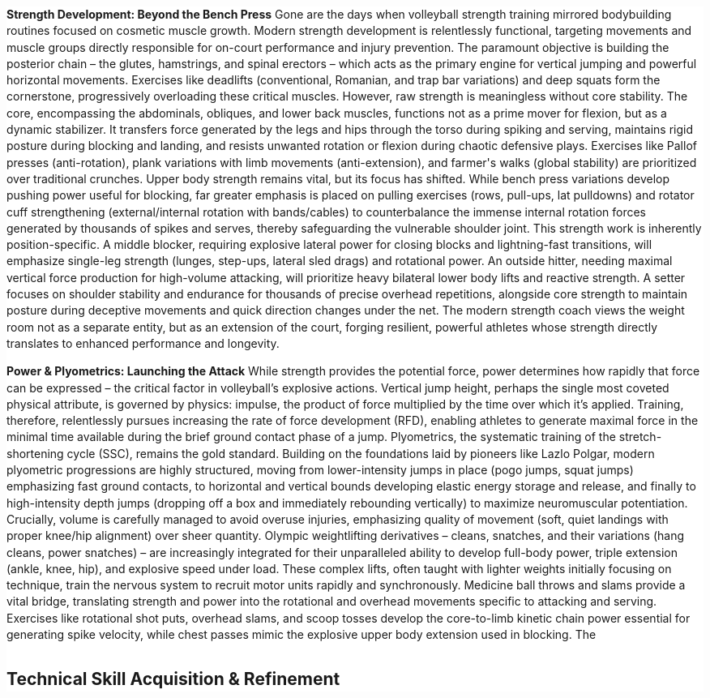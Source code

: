**Strength Development: Beyond the Bench Press**
Gone are the days when volleyball strength training mirrored bodybuilding routines focused on cosmetic muscle growth. Modern strength development is relentlessly functional, targeting movements and muscle groups directly responsible for on-court performance and injury prevention. The paramount objective is building the posterior chain – the glutes, hamstrings, and spinal erectors – which acts as the primary engine for vertical jumping and powerful horizontal movements. Exercises like deadlifts (conventional, Romanian, and trap bar variations) and deep squats form the cornerstone, progressively overloading these critical muscles. However, raw strength is meaningless without core stability. The core, encompassing the abdominals, obliques, and lower back muscles, functions not as a prime mover for flexion, but as a dynamic stabilizer. It transfers force generated by the legs and hips through the torso during spiking and serving, maintains rigid posture during blocking and landing, and resists unwanted rotation or flexion during chaotic defensive plays. Exercises like Pallof presses (anti-rotation), plank variations with limb movements (anti-extension), and farmer's walks (global stability) are prioritized over traditional crunches. Upper body strength remains vital, but its focus has shifted. While bench press variations develop pushing power useful for blocking, far greater emphasis is placed on pulling exercises (rows, pull-ups, lat pulldowns) and rotator cuff strengthening (external/internal rotation with bands/cables) to counterbalance the immense internal rotation forces generated by thousands of spikes and serves, thereby safeguarding the vulnerable shoulder joint. This strength work is inherently position-specific. A middle blocker, requiring explosive lateral power for closing blocks and lightning-fast transitions, will emphasize single-leg strength (lunges, step-ups, lateral sled drags) and rotational power. An outside hitter, needing maximal vertical force production for high-volume attacking, will prioritize heavy bilateral lower body lifts and reactive strength. A setter focuses on shoulder stability and endurance for thousands of precise overhead repetitions, alongside core strength to maintain posture during deceptive movements and quick direction changes under the net. The modern strength coach views the weight room not as a separate entity, but as an extension of the court, forging resilient, powerful athletes whose strength directly translates to enhanced performance and longevity.

**Power & Plyometrics: Launching the Attack**
While strength provides the potential force, power determines how rapidly that force can be expressed – the critical factor in volleyball’s explosive actions. Vertical jump height, perhaps the single most coveted physical attribute, is governed by physics: impulse, the product of force multiplied by the time over which it’s applied. Training, therefore, relentlessly pursues increasing the rate of force development (RFD), enabling athletes to generate maximal force in the minimal time available during the brief ground contact phase of a jump. Plyometrics, the systematic training of the stretch-shortening cycle (SSC), remains the gold standard. Building on the foundations laid by pioneers like Lazlo Polgar, modern plyometric progressions are highly structured, moving from lower-intensity jumps in place (pogo jumps, squat jumps) emphasizing fast ground contacts, to horizontal and vertical bounds developing elastic energy storage and release, and finally to high-intensity depth jumps (dropping off a box and immediately rebounding vertically) to maximize neuromuscular potentiation. Crucially, volume is carefully managed to avoid overuse injuries, emphasizing quality of movement (soft, quiet landings with proper knee/hip alignment) over sheer quantity. Olympic weightlifting derivatives – cleans, snatches, and their variations (hang cleans, power snatches) – are increasingly integrated for their unparalleled ability to develop full-body power, triple extension (ankle, knee, hip), and explosive speed under load. These complex lifts, often taught with lighter weights initially focusing on technique, train the nervous system to recruit motor units rapidly and synchronously. Medicine ball throws and slams provide a vital bridge, translating strength and power into the rotational and overhead movements specific to attacking and serving. Exercises like rotational shot puts, overhead slams, and scoop tosses develop the core-to-limb kinetic chain power essential for generating spike velocity, while chest passes mimic the explosive upper body extension used in blocking. The

## Technical Skill Acquisition & Refinement

